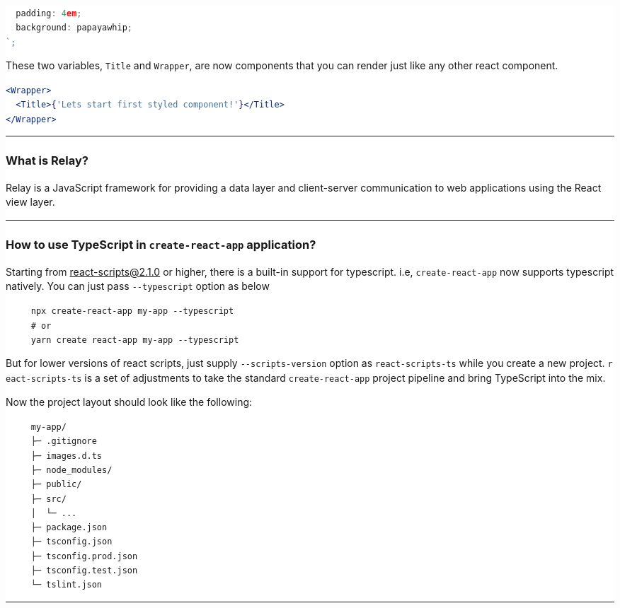 ```javascript
  padding: 4em;
  background: papayawhip;
`;
```

These two variables, `Title` and `Wrapper`, are now components that you can render just like any other react component.

```jsx harmony
<Wrapper>
  <Title>{'Lets start first styled component!'}</Title>
</Wrapper>
```

---

### What is Relay?

Relay is a JavaScript framework for providing a data layer and client-server communication to web applications using the React view layer.

---

### How to use TypeScript in `create-react-app` application?

Starting from react-scripts@2.1.0 or higher, there is a built-in support for typescript. i.e, `create-react-app` now supports typescript natively. You can just pass `--typescript` option as below

```shell
     npx create-react-app my-app --typescript
     # or
     yarn create react-app my-app --typescript
```

But for lower versions of react scripts, just supply `--scripts-version` option as `react-scripts-ts` while you create a new project. `react-scripts-ts` is a set of adjustments to take the standard `create-react-app` project pipeline and bring TypeScript into the mix.

Now the project layout should look like the following:

```
     my-app/
     ├─ .gitignore
     ├─ images.d.ts
     ├─ node_modules/
     ├─ public/
     ├─ src/
     │  └─ ...
     ├─ package.json
     ├─ tsconfig.json
     ├─ tsconfig.prod.json
     ├─ tsconfig.test.json
     └─ tslint.json
```

---